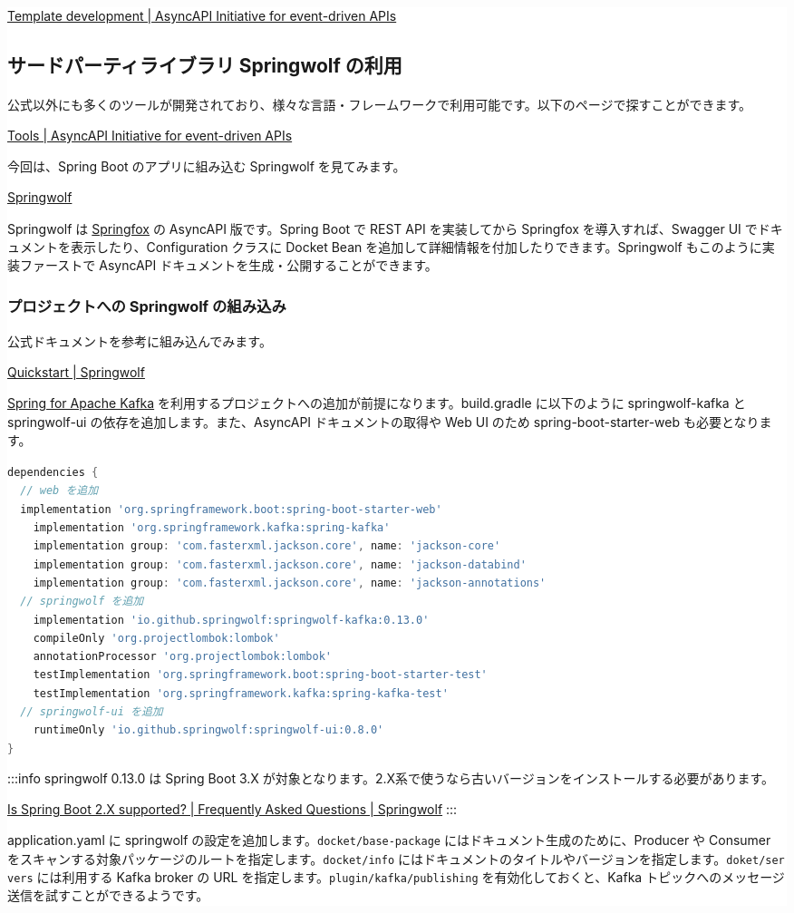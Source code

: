[Template development | AsyncAPI Initiative for event-driven APIs](https://www.asyncapi.com/docs/tools/generator/template-development)

## サードパーティライブラリ Springwolf の利用
公式以外にも多くのツールが開発されており、様々な言語・フレームワークで利用可能です。以下のページで探すことができます。

[Tools | AsyncAPI Initiative for event-driven APIs](https://www.asyncapi.com/tools)

今回は、Spring Boot のアプリに組み込む Springwolf を見てみます。

[Springwolf](https://www.springwolf.dev/)

Springwolf は [Springfox](http://springfox.github.io/springfox/) の AsyncAPI 版です。Spring Boot で REST API を実装してから Springfox を導入すれば、Swagger UI でドキュメントを表示したり、Configuration クラスに Docket Bean を追加して詳細情報を付加したりできます。Springwolf もこのように実装ファーストで AsyncAPI ドキュメントを生成・公開することができます。

### プロジェクトへの Springwolf の組み込み
公式ドキュメントを参考に組み込んでみます。

[Quickstart | Springwolf](https://www.springwolf.dev/docs/quickstart)

[Spring for Apache Kafka](https://spring.io/projects/spring-kafka/) を利用するプロジェクトへの追加が前提になります。build.gradle に以下のように springwolf-kafka と springwolf-ui の依存を追加します。また、AsyncAPI ドキュメントの取得や Web UI のため spring-boot-starter-web も必要となります。

```groovy
dependencies {
  // web を追加 
  implementation 'org.springframework.boot:spring-boot-starter-web'
	implementation 'org.springframework.kafka:spring-kafka'
	implementation group: 'com.fasterxml.jackson.core', name: 'jackson-core'
	implementation group: 'com.fasterxml.jackson.core', name: 'jackson-databind'
	implementation group: 'com.fasterxml.jackson.core', name: 'jackson-annotations'
  // springwolf を追加
	implementation 'io.github.springwolf:springwolf-kafka:0.13.0'
	compileOnly 'org.projectlombok:lombok'
	annotationProcessor 'org.projectlombok:lombok'
	testImplementation 'org.springframework.boot:spring-boot-starter-test'
	testImplementation 'org.springframework.kafka:spring-kafka-test'
  // springwolf-ui を追加
	runtimeOnly 'io.github.springwolf:springwolf-ui:0.8.0'
}

```

:::info
springwolf 0.13.0 は Spring Boot 3.X が対象となります。2.X系で使うなら古いバージョンをインストールする必要があります。

[Is Spring Boot 2.X supported? | Frequently Asked Questions | Springwolf](https://www.springwolf.dev/docs/faq#is-spring-boot-2x-supported)
:::

application.yaml に springwolf の設定を追加します。`docket/base-package` にはドキュメント生成のために、Producer や Consumer をスキャンする対象パッケージのルートを指定します。`docket/info` にはドキュメントのタイトルやバージョンを指定します。`doket/servers` には利用する Kafka broker の URL を指定します。`plugin/kafka/publishing` を有効化しておくと、Kafka トピックへのメッセージ送信を試すことができるようです。
